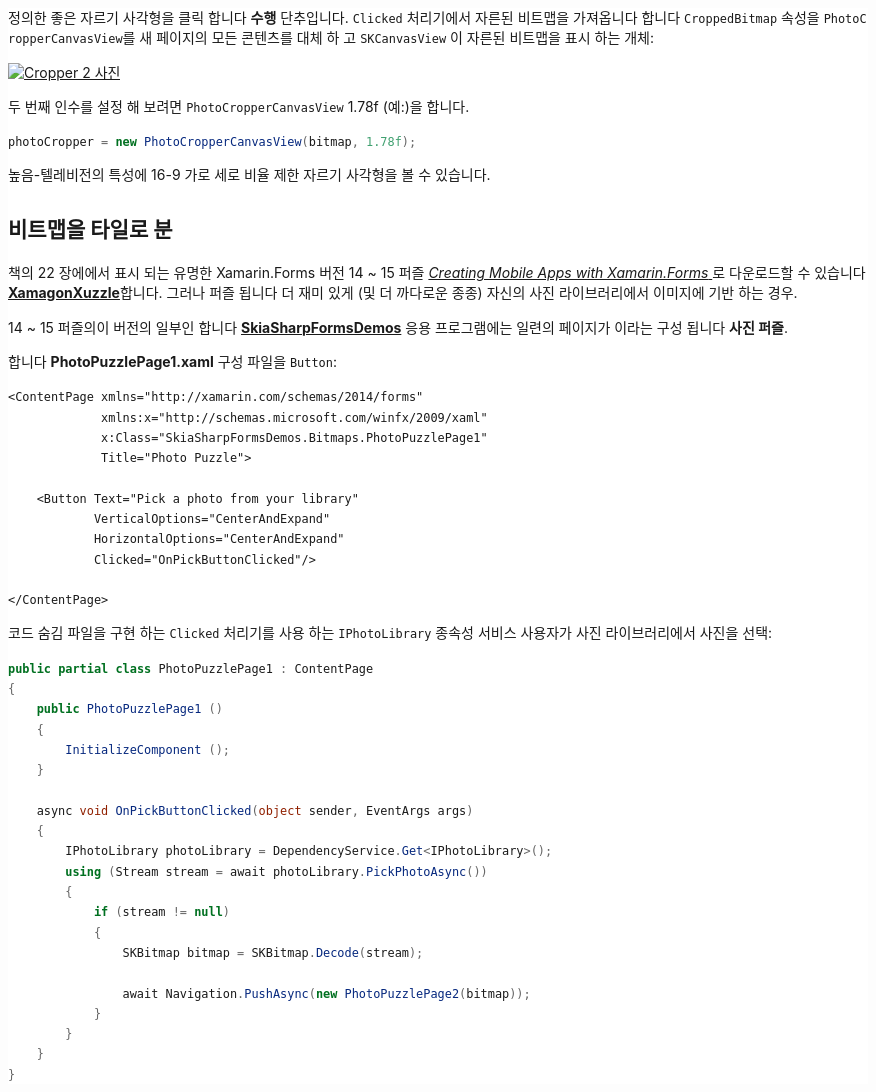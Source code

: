 정의한 좋은 자르기 사각형을 클릭 합니다 **수행** 단추입니다. `Clicked` 처리기에서 자른된 비트맵을 가져옵니다 합니다 `CroppedBitmap` 속성을 `PhotoCropperCanvasView`를 새 페이지의 모든 콘텐츠를 대체 하 고 `SKCanvasView` 이 자른된 비트맵을 표시 하는 개체:

[![Cropper 2 사진](cropping-images/PhotoCropping2.png "Cropper 2 사진")](cropping-images/PhotoCropping2-Large.png#lightbox)

두 번째 인수를 설정 해 보려면 `PhotoCropperCanvasView` 1.78f (예:)을 합니다.

```csharp
photoCropper = new PhotoCropperCanvasView(bitmap, 1.78f);
```

높음-텔레비전의 특성에 16-9 가로 세로 비율 제한 자르기 사각형을 볼 수 있습니다.

<a name="tile-division" />

## <a name="dividing-a-bitmap-into-tiles"></a>비트맵을 타일로 분

책의 22 장에에서 표시 되는 유명한 Xamarin.Forms 버전 14 ~ 15 퍼즐 [ _Creating Mobile Apps with Xamarin.Forms_ ](~/xamarin-forms/creating-mobile-apps-xamarin-forms/index.md) 로 다운로드할 수 있습니다 [  **XamagonXuzzle**](https://github.com/xamarin/xamarin-forms-book-samples/tree/master/Chapter22/XamagonXuzzle)합니다. 그러나 퍼즐 됩니다 더 재미 있게 (및 더 까다로운 종종) 자신의 사진 라이브러리에서 이미지에 기반 하는 경우.

14 ~ 15 퍼즐의이 버전의 일부인 합니다 **[SkiaSharpFormsDemos](https://developer.xamarin.com/samples/xamarin-forms/SkiaSharpForms/Demos/)** 응용 프로그램에는 일련의 페이지가 이라는 구성 됩니다 **사진 퍼즐**.

합니다 **PhotoPuzzlePage1.xaml** 구성 파일을 `Button`:

```xaml
<ContentPage xmlns="http://xamarin.com/schemas/2014/forms"
             xmlns:x="http://schemas.microsoft.com/winfx/2009/xaml"
             x:Class="SkiaSharpFormsDemos.Bitmaps.PhotoPuzzlePage1"
             Title="Photo Puzzle">
    
    <Button Text="Pick a photo from your library"
            VerticalOptions="CenterAndExpand" 
            HorizontalOptions="CenterAndExpand"
            Clicked="OnPickButtonClicked"/>
    
</ContentPage>
```

코드 숨김 파일을 구현 하는 `Clicked` 처리기를 사용 하는 `IPhotoLibrary` 종속성 서비스 사용자가 사진 라이브러리에서 사진을 선택:

```csharp
public partial class PhotoPuzzlePage1 : ContentPage
{
    public PhotoPuzzlePage1 ()
    {
        InitializeComponent ();
    }

    async void OnPickButtonClicked(object sender, EventArgs args)
    {
        IPhotoLibrary photoLibrary = DependencyService.Get<IPhotoLibrary>();
        using (Stream stream = await photoLibrary.PickPhotoAsync())
        {
            if (stream != null)
            {
                SKBitmap bitmap = SKBitmap.Decode(stream);

                await Navigation.PushAsync(new PhotoPuzzlePage2(bitmap));
            }
        }
    }
}
```
